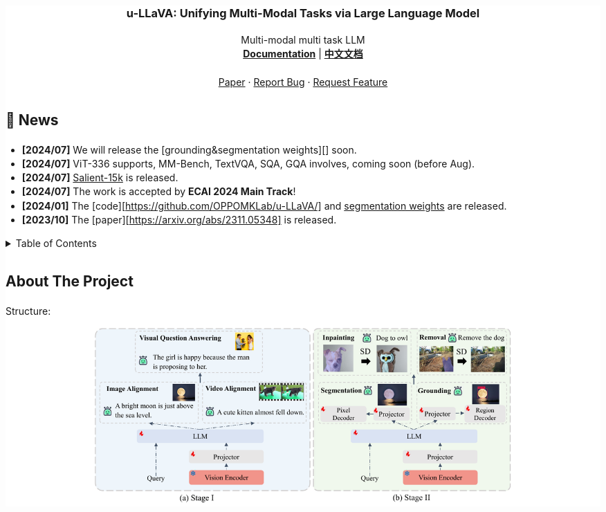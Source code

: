 <h3 align="center">u-LLaVA: Unifying Multi-Modal Tasks via Large Language Model</h3>

  <p align="center">
    Multi-modal multi task LLM
    <br />
     <a href="https://github.com/OPPOMKLab/u-LLaVA/blob/main/README.md"><strong> Documentation</strong></a>
       | 
<a href="https://github.com/OPPOMKLab/u-LLaVA/blob/main/README_zh.md"><strong> 中文文档 </strong></a> 
    <br />
    <br />
 <a href="https://arxiv.org/abs/2311.05348">Paper</a> 
    ·
<a href="https://github.com/OPPOMKLab/u-LLaVA/issues">Report Bug</a> 
    ·
 <a href="https://github.com/OPPOMKLab/u-LLaVA/issues">Request Feature</a>
  </p>

</div>



## 🎉 News

- **\[2024/07\]** We will release the [grounding&segmentation weights][] soon.
- **\[2024/07\]** ViT-336 supports, MM-Bench, TextVQA, SQA, GQA involves, coming soon (before Aug).
- **\[2024/07\]** [Salient-15k][salient_15k] is released.
- **\[2024/07\]** The work is accepted by **ECAI 2024 Main Track**!
- **\[2024/01\]** The [code][https://github.com/OPPOMKLab/u-LLaVA/] and [segmentation weights][ullava] are released.
- **\[2023/10\]** The [paper][https://arxiv.org/abs/2311.05348] is released.





<details><summary>Table of Contents</summary></details>






## About The Project
Structure:

<div align="center">
    <img src=./images/llm.png width=70%>
</div>


[llava_cc3m_image]: https://huggingface.co/datasets/liuhaotian/LLaVA-CC3M-Pretrain-595K/blob/main/images.zip
[llava_cc3m_anno]: https://huggingface.co/datasets/liuhaotian/LLaVA-CC3M-Pretrain-595K/blob/main/chat.json
[llava_instruct_150k]: https://huggingface.co/datasets/liuhaotian/LLaVA-Instruct-150K
[coco2014_images]: https://cocodataset.org/#download
[coco2017_images]: https://cocodataset.org/#download
[ullava_database]: https://huggingface.co/datasets/jinxu95/ullava/tree/main
[saiapr_tc-12]: https://web.archive.org/web/20220515000000/http://bvisionweb1.cs.unc.edu/licheng/referit/data/images/saiapr_tc-12.zip
[ade20k]: http://data.csail.mit.edu/places/ADEchallenge/ADEChallengeData2016.zip
[coco_stuff]: http://calvin.inf.ed.ac.uk/wp-content/uploads/data/cocostuffdataset/stuffthingmaps_trainval2017.zip
[voc2010]: http://host.robots.ox.ac.uk/pascal/VOC/voc2010/VOCtrainval_03-May-2010.tar
[paco]: https://dl.fbaipublicfiles.com/paco/annotations/paco_lvis_v1.zip
[tgif_quark]: https://pan.quark.cn/s/4440590bceed
[llama2_7b]: https://huggingface.co/meta-llama/Llama-2-7b-hf
[vicuna_7b_v1.1]: https://huggingface.co/lmsys/vicuna-7b-v1.1
[sam_vit_h]: https://dl.fbaipublicfiles.com/segment_anything/sam_vit_h_4b8939.pth
[groundingdino_swint_ogc]: https://github.com/IDEA-Research/GroundingDINO/releases/download/v0.1.0-alpha/groundingdino_swint_ogc.pth
[ullava]:  https://huggingface.co/jinxu95/ullava
[salient_15k]: https://huggingface.co/datasets/jinxu95/ullava/blob/main/ullava-salient-15k.json
[msra]: https://mmcheng.net/msra10k/